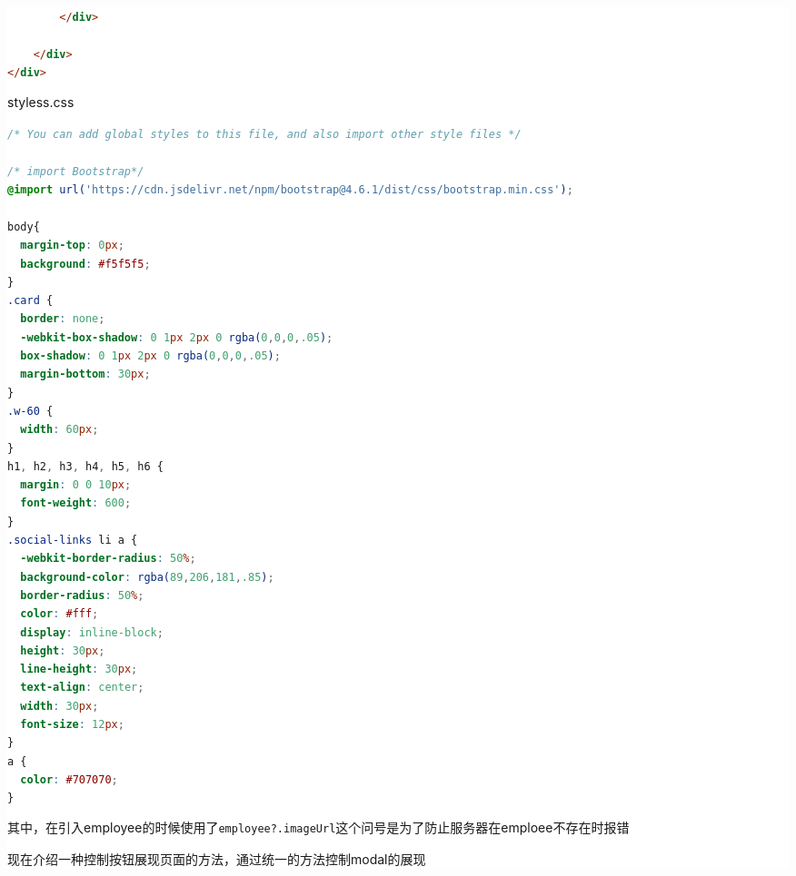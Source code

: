 ```html
        </div>

    </div>
</div>
```

styless.css

```css
/* You can add global styles to this file, and also import other style files */

/* import Bootstrap*/
@import url('https://cdn.jsdelivr.net/npm/bootstrap@4.6.1/dist/css/bootstrap.min.css');

body{
  margin-top: 0px;
  background: #f5f5f5;
}
.card {
  border: none;
  -webkit-box-shadow: 0 1px 2px 0 rgba(0,0,0,.05);
  box-shadow: 0 1px 2px 0 rgba(0,0,0,.05);
  margin-bottom: 30px;
}
.w-60 {
  width: 60px;
}
h1, h2, h3, h4, h5, h6 {
  margin: 0 0 10px;
  font-weight: 600;
}
.social-links li a {
  -webkit-border-radius: 50%;
  background-color: rgba(89,206,181,.85);
  border-radius: 50%;
  color: #fff;
  display: inline-block;
  height: 30px;
  line-height: 30px;
  text-align: center;
  width: 30px;
  font-size: 12px;
}
a {
  color: #707070;
}
```

其中，在引入employee的时候使用了`employee?.imageUrl`这个问号是为了防止服务器在emploee不存在时报错



现在介绍一种控制按钮展现页面的方法，通过统一的方法控制modal的展现

